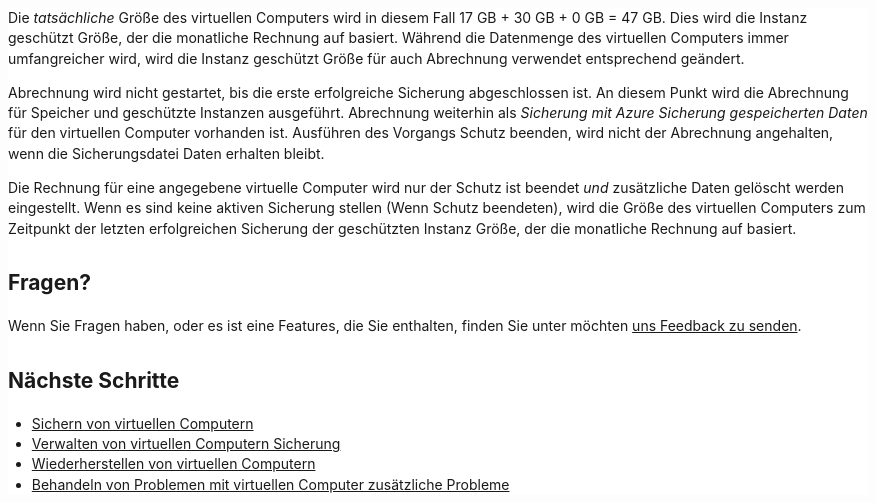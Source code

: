 Die *tatsächliche* Größe des virtuellen Computers wird in diesem Fall 17 GB + 30 GB + 0 GB = 47 GB. Dies wird die Instanz geschützt Größe, der die monatliche Rechnung auf basiert. Während die Datenmenge des virtuellen Computers immer umfangreicher wird, wird die Instanz geschützt Größe für auch Abrechnung verwendet entsprechend geändert.

Abrechnung wird nicht gestartet, bis die erste erfolgreiche Sicherung abgeschlossen ist. An diesem Punkt wird die Abrechnung für Speicher und geschützte Instanzen ausgeführt. Abrechnung weiterhin als *Sicherung mit Azure Sicherung gespeicherten Daten* für den virtuellen Computer vorhanden ist. Ausführen des Vorgangs Schutz beenden, wird nicht der Abrechnung angehalten, wenn die Sicherungsdatei Daten erhalten bleibt.

Die Rechnung für eine angegebene virtuelle Computer wird nur der Schutz ist beendet *und* zusätzliche Daten gelöscht werden eingestellt. Wenn es sind keine aktiven Sicherung stellen (Wenn Schutz beendeten), wird die Größe des virtuellen Computers zum Zeitpunkt der letzten erfolgreichen Sicherung der geschützten Instanz Größe, der die monatliche Rechnung auf basiert.

## <a name="questions"></a>Fragen?
Wenn Sie Fragen haben, oder es ist eine Features, die Sie enthalten, finden Sie unter möchten [uns Feedback zu senden](http://aka.ms/azurebackup_feedback).

## <a name="next-steps"></a>Nächste Schritte

- [Sichern von virtuellen Computern](backup-azure-vms.md)
- [Verwalten von virtuellen Computern Sicherung](backup-azure-manage-vms.md)
- [Wiederherstellen von virtuellen Computern](backup-azure-restore-vms.md)
- [Behandeln von Problemen mit virtuellen Computer zusätzliche Probleme](backup-azure-vms-troubleshoot.md)

